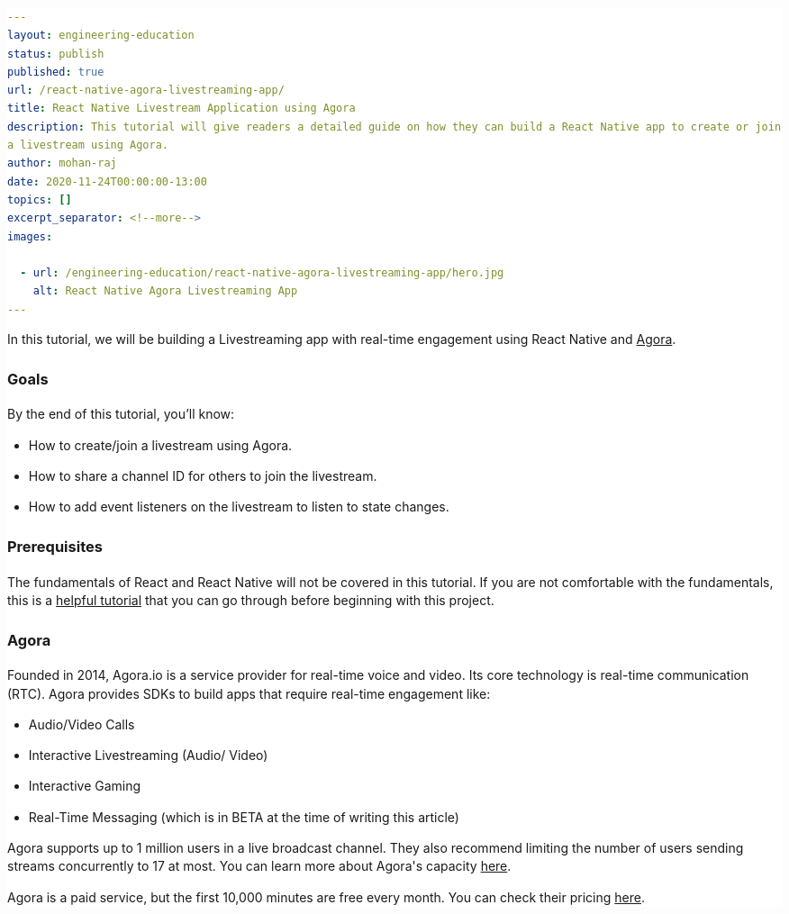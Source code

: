 ```yaml
---
layout: engineering-education
status: publish
published: true
url: /react-native-agora-livestreaming-app/
title: React Native Livestream Application using Agora
description: This tutorial will give readers a detailed guide on how they can build a React Native app to create or join a livestream using Agora.
author: mohan-raj
date: 2020-11-24T00:00:00-13:00
topics: []
excerpt_separator: <!--more-->
images:

  - url: /engineering-education/react-native-agora-livestreaming-app/hero.jpg
    alt: React Native Agora Livestreaming App
---
```

In this tutorial, we will be building a Livestreaming app with real-time engagement using React Native and [Agora](https://www.agora.io/en/about-us/).


### Goals
By the end of this tutorial, you’ll know:

- How to create/join a livestream using Agora.

- How to share a channel ID for others to join the livestream.

- How to add event listeners on the livestream to listen to state changes.

### Prerequisites
The fundamentals of React and React Native will not be covered in this tutorial. If you are not comfortable with the fundamentals, this is a [helpful tutorial](https://reactnative.dev/docs/tutorial) that you can go through before beginning with this project.

### Agora
Founded in 2014, Agora.io is a service provider for real-time voice and video. Its core technology is real-time communication (RTC).
Agora provides SDKs to build apps that require real-time engagement like:

- Audio/Video Calls

- Interactive Livestreaming (Audio/ Video)

- Interactive Gaming

- Real-Time Messaging (which is in BETA at the time of writing this article)

Agora supports up to 1 million users in a live broadcast channel. They also recommend limiting the number of users sending streams concurrently to 17 at most. You can learn more about Agora's capacity [here](https://docs.agora.io/en/All/faq/capacity).

Agora is a paid service, but the first 10,000 minutes are free every month. You can check their pricing [here](https://www.agora.io/en/pricing/).
